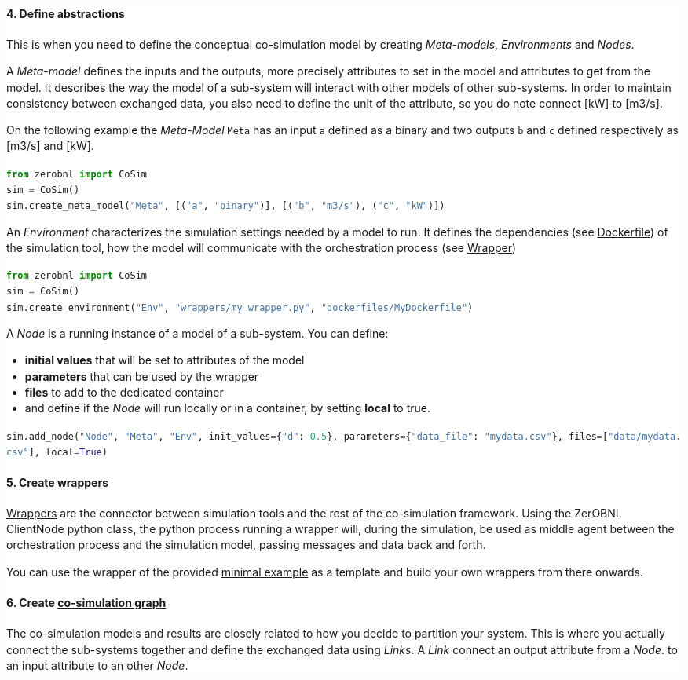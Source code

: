 #### 4. Define abstractions

This is when you need to define the conceptual co-simulation model by creating *Meta-models*, *Environments* and *Nodes*.

A *Meta-model* defines the inputs and the outputs, more precisely attributes to set in the model and attributes to get from the model. It describes the way the model of a sub-system will interact with other models of other sub-systems. In order to maintain consistency between exchanged data, you also need to define the unit of the attribute, so you do note connect [kW] to [m3/s]. 

On the following example the *Meta-Model* `Meta` has an input `a` defined as a binary and two outputs `b` and `c` defined respectively as [m3/s] and [kW]. 

```python
from zerobnl import CoSim
sim = CoSim()
sim.create_meta_model("Meta", [("a", "binary")], [("b", "m3/s"), ("c", "kW")])
```

An *Environment* characterizes the simulation settings needed by a model to run. It defines the dependencies (see [Dockerfile](#Dockerfile)) of the simulation tool, how the model will communicate with the orchestration process (see [Wrapper](#Wrapper)) 

```python
from zerobnl import CoSim
sim = CoSim()
sim.create_environment("Env", "wrappers/my_wrapper.py", "dockerfiles/MyDockerfile")
```

A *Node* is a running instance of a model of a sub-system. You can define:
- **initial values** that will be set to attributes of the model
- **parameters** that can be used by the wrapper
- **files** to add to the dedicated container
- and define if the *Node* will run locally or in a container, by setting **local** to true.

```python
sim.add_node("Node", "Meta", "Env", init_values={"d": 0.5}, parameters={"data_file": "mydata.csv"}, files=["data/mydata.csv"], local=True)
```

#### 5. Create wrappers

[Wrappers](#Wrapper) are the connector between simulation tools and the rest of the co-simulation framework. Using the ZerOBNL ClientNode python class, the python process running a wrapper will, during the simulation, be used as middle agent between the orchestration process and the simulation model, passing messages and data back and forth.

You can use the wrapper of the provided [minimal example](https://github.com/IntegrCiTy/zerobnl/blob/master/examples/MinimalExample/wrapper_base.py) as a template and build your own wrappers from there onwards.

#### 6. Create [co-simulation graph](#CoSimGraph)

The co-simulation models and results are closely related to how you decide to partition your system. This is where you actually connect the sub-systems together and define the exchanged data using *Links*. A *Link* connect an output attribute from a *Node*. to an input attribute to an other *Node*.

